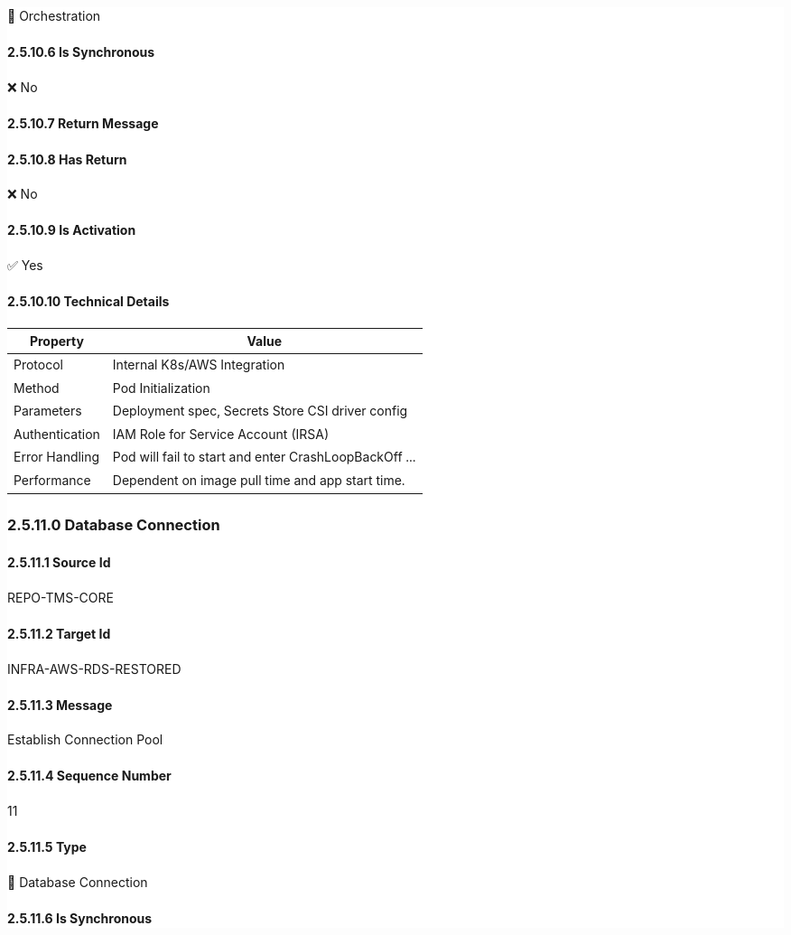 🔹 Orchestration

#### 2.5.10.6 Is Synchronous

❌ No

#### 2.5.10.7 Return Message



#### 2.5.10.8 Has Return

❌ No

#### 2.5.10.9 Is Activation

✅ Yes

#### 2.5.10.10 Technical Details

| Property | Value |
|----------|-------|
| Protocol | Internal K8s/AWS Integration |
| Method | Pod Initialization |
| Parameters | Deployment spec, Secrets Store CSI driver config |
| Authentication | IAM Role for Service Account (IRSA) |
| Error Handling | Pod will fail to start and enter CrashLoopBackOff ... |
| Performance | Dependent on image pull time and app start time. |

### 2.5.11.0 Database Connection

#### 2.5.11.1 Source Id

REPO-TMS-CORE

#### 2.5.11.2 Target Id

INFRA-AWS-RDS-RESTORED

#### 2.5.11.3 Message

Establish Connection Pool

#### 2.5.11.4 Sequence Number

11

#### 2.5.11.5 Type

🔹 Database Connection

#### 2.5.11.6 Is Synchronous

